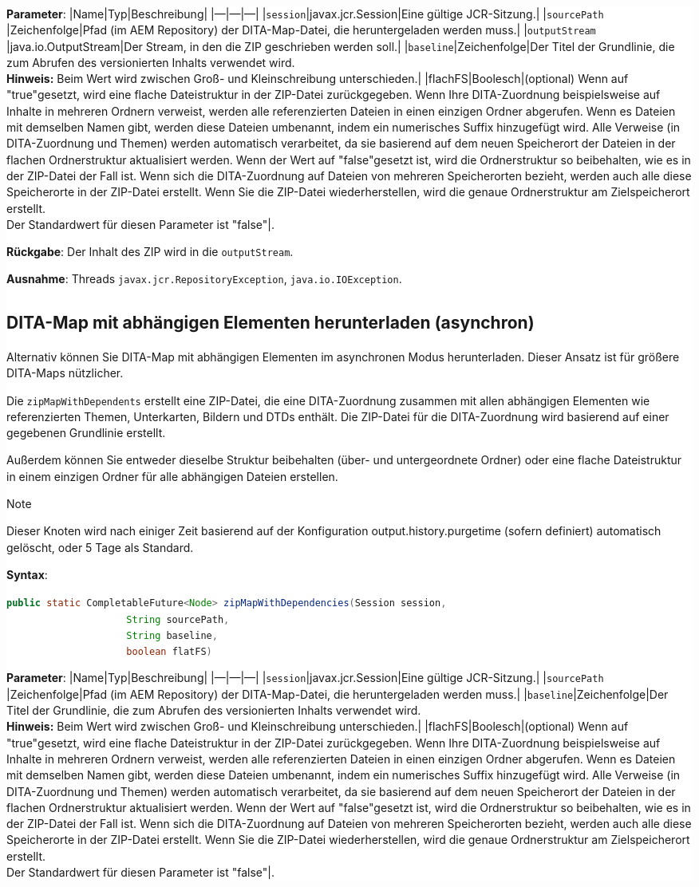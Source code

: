 **Parameter**: |Name|Typ|Beschreibung| |—|—|—| |`session`|javax.jcr.Session|Eine gültige JCR-Sitzung.| |`sourcePath`|Zeichenfolge|Pfad \(im AEM Repository\) der DITA-Map-Datei, die heruntergeladen werden muss.| |`outputStream`|java.io.OutputStream|Der Stream, in den die ZIP geschrieben werden soll.| |`baseline`|Zeichenfolge|Der Titel der Grundlinie, die zum Abrufen des versionierten Inhalts verwendet wird. <br> **Hinweis:** Beim Wert wird zwischen Groß- und Kleinschreibung unterschieden.| |flachFS|Boolesch|\(optional\) Wenn auf &quot;true&quot;gesetzt, wird eine flache Dateistruktur in der ZIP-Datei zurückgegeben. Wenn Ihre DITA-Zuordnung beispielsweise auf Inhalte in mehreren Ordnern verweist, werden alle referenzierten Dateien in einen einzigen Ordner abgerufen. Wenn es Dateien mit demselben Namen gibt, werden diese Dateien umbenannt, indem ein numerisches Suffix hinzugefügt wird. Alle Verweise \(in DITA-Zuordnung und Themen\) werden automatisch verarbeitet, da sie basierend auf dem neuen Speicherort der Dateien in der flachen Ordnerstruktur aktualisiert werden. Wenn der Wert auf &quot;false&quot;gesetzt ist, wird die Ordnerstruktur so beibehalten, wie es in der ZIP-Datei der Fall ist. Wenn sich die DITA-Zuordnung auf Dateien von mehreren Speicherorten bezieht, werden auch alle diese Speicherorte in der ZIP-Datei erstellt. Wenn Sie die ZIP-Datei wiederherstellen, wird die genaue Ordnerstruktur am Zielspeicherort erstellt. <br> Der Standardwert für diesen Parameter ist &quot;false&quot;|.

**Rückgabe**: Der Inhalt des ZIP wird in die `outputStream`.

**Ausnahme**: Threads ``javax.jcr.RepositoryException``, `java.io.IOException`.

## DITA-Map mit abhängigen Elementen herunterladen \(asynchron\)

Alternativ können Sie DITA-Map mit abhängigen Elementen im asynchronen Modus herunterladen. Dieser Ansatz ist für größere DITA-Maps nützlicher.

Die `zipMapWithDependents` erstellt eine ZIP-Datei, die eine DITA-Zuordnung zusammen mit allen abhängigen Elementen wie referenzierten Themen, Unterkarten, Bildern und DTDs enthält. Die ZIP-Datei für die DITA-Zuordnung wird basierend auf einer gegebenen Grundlinie erstellt.

Außerdem können Sie entweder dieselbe Struktur beibehalten \(über- und untergeordnete Ordner\) oder eine flache Dateistruktur in einem einzigen Ordner für alle abhängigen Dateien erstellen.

>[!NOTE]
>
> Dieser Knoten wird nach einiger Zeit basierend auf der Konfiguration output.history.purgetime (sofern definiert) automatisch gelöscht, oder 5 Tage als Standard.

**Syntax**:

```JAVA
public static CompletableFuture<Node> zipMapWithDependencies(Session session,
                     String sourcePath, 
                     String baseline, 
                     boolean flatFS) 
```

**Parameter**: |Name|Typ|Beschreibung| |—|—|—| |`session`|javax.jcr.Session|Eine gültige JCR-Sitzung.| |`sourcePath`|Zeichenfolge|Pfad \(im AEM Repository\) der DITA-Map-Datei, die heruntergeladen werden muss.| |`baseline`|Zeichenfolge|Der Titel der Grundlinie, die zum Abrufen des versionierten Inhalts verwendet wird. <br> **Hinweis:** Beim Wert wird zwischen Groß- und Kleinschreibung unterschieden.| |flachFS|Boolesch|\(optional\) Wenn auf &quot;true&quot;gesetzt, wird eine flache Dateistruktur in der ZIP-Datei zurückgegeben. Wenn Ihre DITA-Zuordnung beispielsweise auf Inhalte in mehreren Ordnern verweist, werden alle referenzierten Dateien in einen einzigen Ordner abgerufen. Wenn es Dateien mit demselben Namen gibt, werden diese Dateien umbenannt, indem ein numerisches Suffix hinzugefügt wird. Alle Verweise \(in DITA-Zuordnung und Themen\) werden automatisch verarbeitet, da sie basierend auf dem neuen Speicherort der Dateien in der flachen Ordnerstruktur aktualisiert werden. Wenn der Wert auf &quot;false&quot;gesetzt ist, wird die Ordnerstruktur so beibehalten, wie es in der ZIP-Datei der Fall ist. Wenn sich die DITA-Zuordnung auf Dateien von mehreren Speicherorten bezieht, werden auch alle diese Speicherorte in der ZIP-Datei erstellt. Wenn Sie die ZIP-Datei wiederherstellen, wird die genaue Ordnerstruktur am Zielspeicherort erstellt.<br> Der Standardwert für diesen Parameter ist &quot;false&quot;|.
